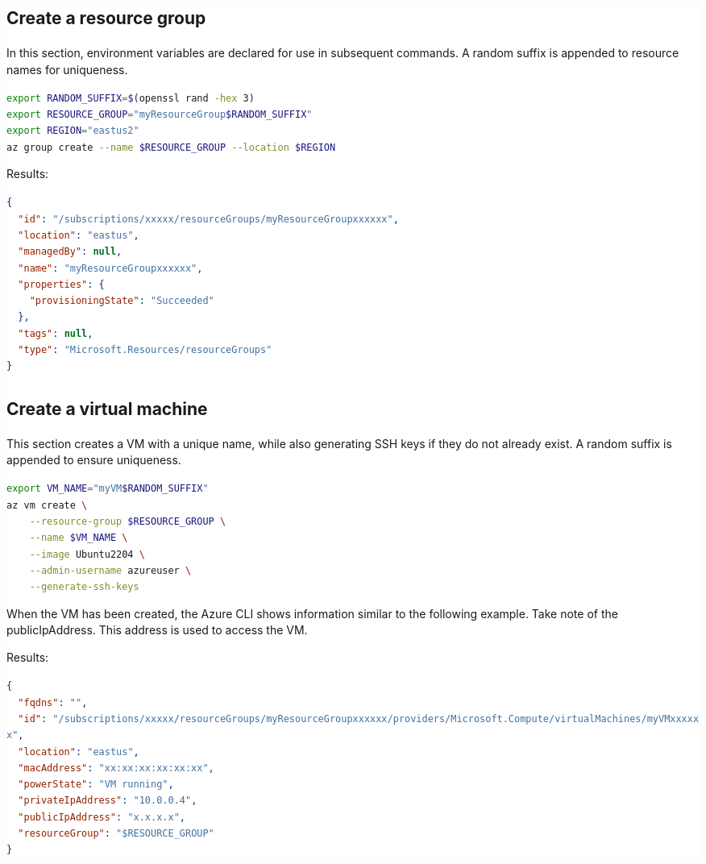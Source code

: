 ## Create a resource group

In this section, environment variables are declared for use in subsequent commands. A random suffix is appended to resource names for uniqueness.

```bash
export RANDOM_SUFFIX=$(openssl rand -hex 3)
export RESOURCE_GROUP="myResourceGroup$RANDOM_SUFFIX"
export REGION="eastus2"
az group create --name $RESOURCE_GROUP --location $REGION
```

Results:


```JSON
{
  "id": "/subscriptions/xxxxx/resourceGroups/myResourceGroupxxxxxx",
  "location": "eastus",
  "managedBy": null,
  "name": "myResourceGroupxxxxxx",
  "properties": {
    "provisioningState": "Succeeded"
  },
  "tags": null,
  "type": "Microsoft.Resources/resourceGroups"
}
```

## Create a virtual machine

This section creates a VM with a unique name, while also generating SSH keys if they do not already exist. A random suffix is appended to ensure uniqueness.

```bash
export VM_NAME="myVM$RANDOM_SUFFIX"
az vm create \
    --resource-group $RESOURCE_GROUP \
    --name $VM_NAME \
    --image Ubuntu2204 \
    --admin-username azureuser \
    --generate-ssh-keys
```

When the VM has been created, the Azure CLI shows information similar to the following example. Take note of the publicIpAddress. This address is used to access the VM.

Results:


```JSON
{
  "fqdns": "",
  "id": "/subscriptions/xxxxx/resourceGroups/myResourceGroupxxxxxx/providers/Microsoft.Compute/virtualMachines/myVMxxxxxx",
  "location": "eastus",
  "macAddress": "xx:xx:xx:xx:xx:xx",
  "powerState": "VM running",
  "privateIpAddress": "10.0.0.4",
  "publicIpAddress": "x.x.x.x",
  "resourceGroup": "$RESOURCE_GROUP"
}
```
